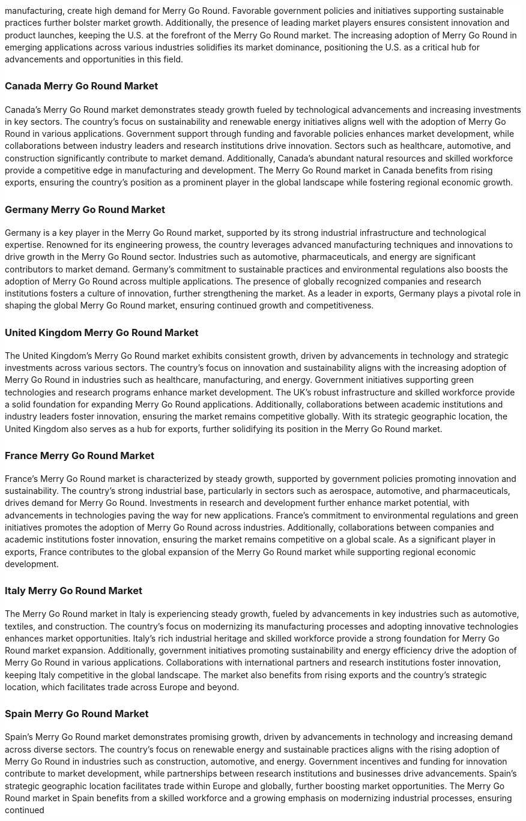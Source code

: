 manufacturing, create high demand for Merry Go Round. Favorable government policies and initiatives supporting sustainable practices further bolster market growth. Additionally, the presence of leading market players ensures consistent innovation and product launches, keeping the U.S. at the forefront of the Merry Go Round market. The increasing adoption of Merry Go Round in emerging applications across various industries solidifies its market dominance, positioning the U.S. as a critical hub for advancements and opportunities in this field.</p><h3>Canada Merry Go Round Market</h3><p>Canada&rsquo;s Merry Go Round market demonstrates steady growth fueled by technological advancements and increasing investments in key sectors. The country&rsquo;s focus on sustainability and renewable energy initiatives aligns well with the adoption of Merry Go Round in various applications. Government support through funding and favorable policies enhances market development, while collaborations between industry leaders and research institutions drive innovation. Sectors such as healthcare, automotive, and construction significantly contribute to market demand. Additionally, Canada&rsquo;s abundant natural resources and skilled workforce provide a competitive edge in manufacturing and development. The Merry Go Round market in Canada benefits from rising exports, ensuring the country&rsquo;s position as a prominent player in the global landscape while fostering regional economic growth.</p><h3>Germany Merry Go Round Market</h3><p>Germany is a key player in the Merry Go Round market, supported by its strong industrial infrastructure and technological expertise. Renowned for its engineering prowess, the country leverages advanced manufacturing techniques and innovations to drive growth in the Merry Go Round sector. Industries such as automotive, pharmaceuticals, and energy are significant contributors to market demand. Germany&rsquo;s commitment to sustainable practices and environmental regulations also boosts the adoption of Merry Go Round across multiple applications. The presence of globally recognized companies and research institutions fosters a culture of innovation, further strengthening the market. As a leader in exports, Germany plays a pivotal role in shaping the global Merry Go Round market, ensuring continued growth and competitiveness.</p><h3>United Kingdom Merry Go Round Market</h3><p>The United Kingdom&rsquo;s Merry Go Round market exhibits consistent growth, driven by advancements in technology and strategic investments across various sectors. The country&rsquo;s focus on innovation and sustainability aligns with the increasing adoption of Merry Go Round in industries such as healthcare, manufacturing, and energy. Government initiatives supporting green technologies and research programs enhance market development. The UK&rsquo;s robust infrastructure and skilled workforce provide a solid foundation for expanding Merry Go Round applications. Additionally, collaborations between academic institutions and industry leaders foster innovation, ensuring the market remains competitive globally. With its strategic geographic location, the United Kingdom also serves as a hub for exports, further solidifying its position in the Merry Go Round market.</p><h3>France Merry Go Round Market</h3><p>France&rsquo;s Merry Go Round market is characterized by steady growth, supported by government policies promoting innovation and sustainability. The country&rsquo;s strong industrial base, particularly in sectors such as aerospace, automotive, and pharmaceuticals, drives demand for Merry Go Round. Investments in research and development further enhance market potential, with advancements in technologies paving the way for new applications. France&rsquo;s commitment to environmental regulations and green initiatives promotes the adoption of Merry Go Round across industries. Additionally, collaborations between companies and academic institutions foster innovation, ensuring the market remains competitive on a global scale. As a significant player in exports, France contributes to the global expansion of the Merry Go Round market while supporting regional economic development.</p><h3>Italy Merry Go Round Market</h3><p>The Merry Go Round market in Italy is experiencing steady growth, fueled by advancements in key industries such as automotive, textiles, and construction. The country&rsquo;s focus on modernizing its manufacturing processes and adopting innovative technologies enhances market opportunities. Italy&rsquo;s rich industrial heritage and skilled workforce provide a strong foundation for Merry Go Round market expansion. Additionally, government initiatives promoting sustainability and energy efficiency drive the adoption of Merry Go Round in various applications. Collaborations with international partners and research institutions foster innovation, keeping Italy competitive in the global landscape. The market also benefits from rising exports and the country&rsquo;s strategic location, which facilitates trade across Europe and beyond.</p><h3>Spain Merry Go Round Market</h3><p>Spain&rsquo;s Merry Go Round market demonstrates promising growth, driven by advancements in technology and increasing demand across diverse sectors. The country&rsquo;s focus on renewable energy and sustainable practices aligns with the rising adoption of Merry Go Round in industries such as construction, automotive, and energy. Government incentives and funding for innovation contribute to market development, while partnerships between research institutions and businesses drive advancements. Spain&rsquo;s strategic geographic location facilitates trade within Europe and globally, further boosting market opportunities. The Merry Go Round market in Spain benefits from a skilled workforce and a growing emphasis on modernizing industrial processes, ensuring continued